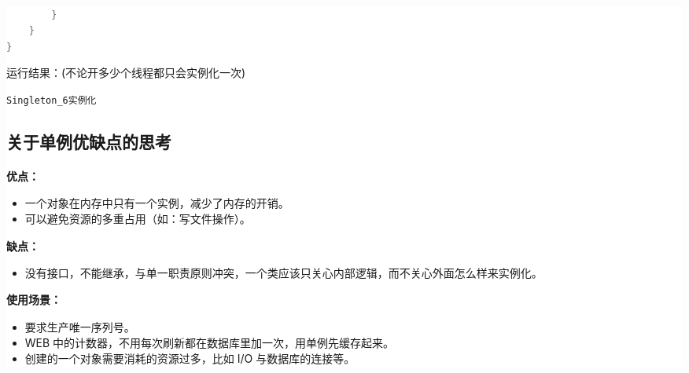 ~~~java
        }
    }
}
~~~

运行结果：(不论开多少个线程都只会实例化一次)

```bash
Singleton_6实例化
```



## 关于单例优缺点的思考

**优点：**

* 一个对象在内存中只有一个实例，减少了内存的开销。
* 可以避免资源的多重占用（如：写文件操作）。

**缺点：**

* 没有接口，不能继承，与单一职责原则冲突，一个类应该只关心内部逻辑，而不关心外面怎么样来实例化。

**使用场景：**

* 要求生产唯一序列号。
* WEB 中的计数器，不用每次刷新都在数据库里加一次，用单例先缓存起来。
* 创建的一个对象需要消耗的资源过多，比如 I/O 与数据库的连接等。